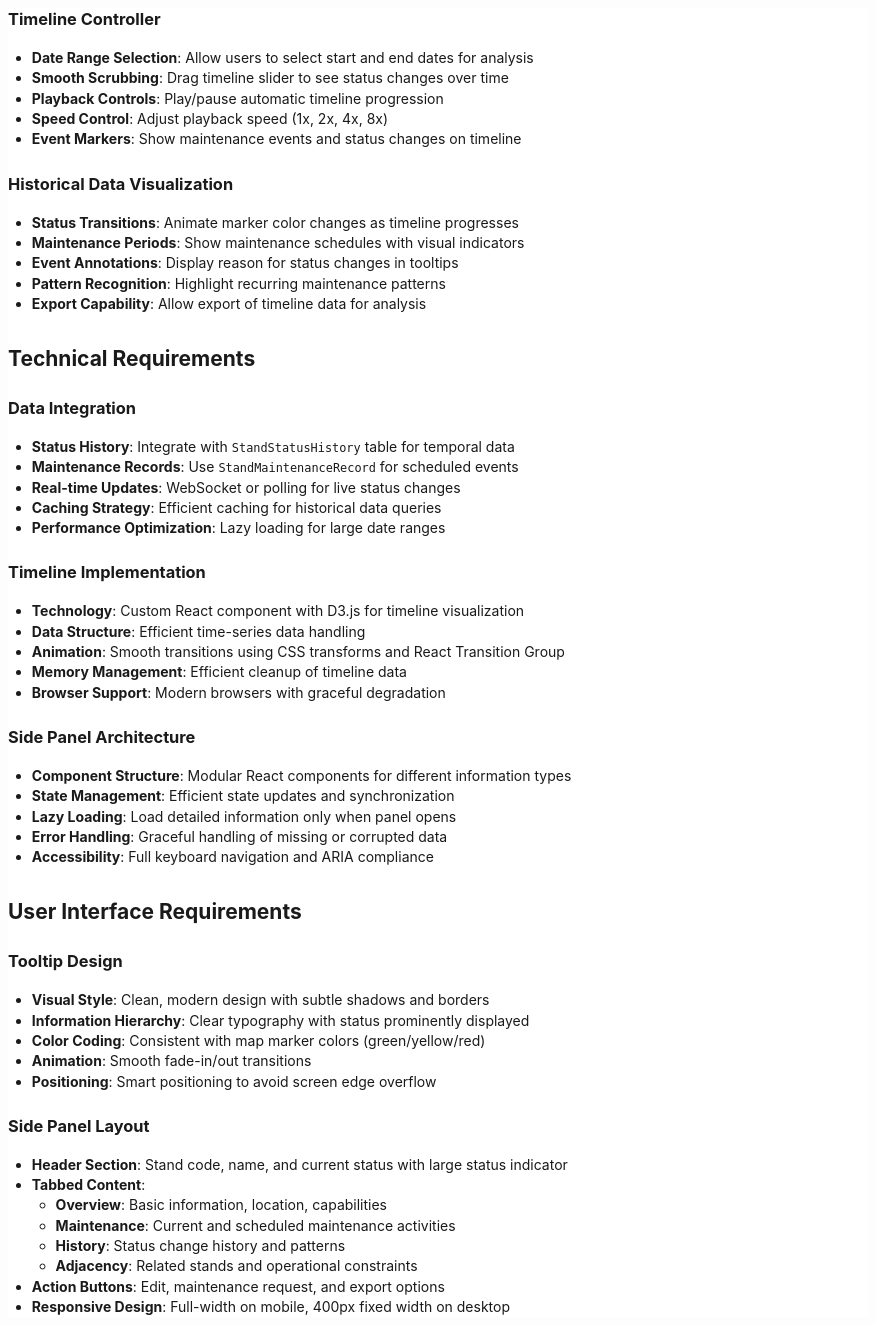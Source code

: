 ### Timeline Controller
- **Date Range Selection**: Allow users to select start and end dates for analysis
- **Smooth Scrubbing**: Drag timeline slider to see status changes over time
- **Playback Controls**: Play/pause automatic timeline progression
- **Speed Control**: Adjust playback speed (1x, 2x, 4x, 8x)
- **Event Markers**: Show maintenance events and status changes on timeline

### Historical Data Visualization
- **Status Transitions**: Animate marker color changes as timeline progresses
- **Maintenance Periods**: Show maintenance schedules with visual indicators
- **Event Annotations**: Display reason for status changes in tooltips
- **Pattern Recognition**: Highlight recurring maintenance patterns
- **Export Capability**: Allow export of timeline data for analysis

## Technical Requirements

### Data Integration
- **Status History**: Integrate with `StandStatusHistory` table for temporal data
- **Maintenance Records**: Use `StandMaintenanceRecord` for scheduled events
- **Real-time Updates**: WebSocket or polling for live status changes
- **Caching Strategy**: Efficient caching for historical data queries
- **Performance Optimization**: Lazy loading for large date ranges

### Timeline Implementation
- **Technology**: Custom React component with D3.js for timeline visualization
- **Data Structure**: Efficient time-series data handling
- **Animation**: Smooth transitions using CSS transforms and React Transition Group
- **Memory Management**: Efficient cleanup of timeline data
- **Browser Support**: Modern browsers with graceful degradation

### Side Panel Architecture
- **Component Structure**: Modular React components for different information types
- **State Management**: Efficient state updates and synchronization
- **Lazy Loading**: Load detailed information only when panel opens
- **Error Handling**: Graceful handling of missing or corrupted data
- **Accessibility**: Full keyboard navigation and ARIA compliance

## User Interface Requirements

### Tooltip Design
- **Visual Style**: Clean, modern design with subtle shadows and borders
- **Information Hierarchy**: Clear typography with status prominently displayed
- **Color Coding**: Consistent with map marker colors (green/yellow/red)
- **Animation**: Smooth fade-in/out transitions
- **Positioning**: Smart positioning to avoid screen edge overflow

### Side Panel Layout
- **Header Section**: Stand code, name, and current status with large status indicator
- **Tabbed Content**: 
  - **Overview**: Basic information, location, capabilities
  - **Maintenance**: Current and scheduled maintenance activities
  - **History**: Status change history and patterns
  - **Adjacency**: Related stands and operational constraints
- **Action Buttons**: Edit, maintenance request, and export options
- **Responsive Design**: Full-width on mobile, 400px fixed width on desktop
